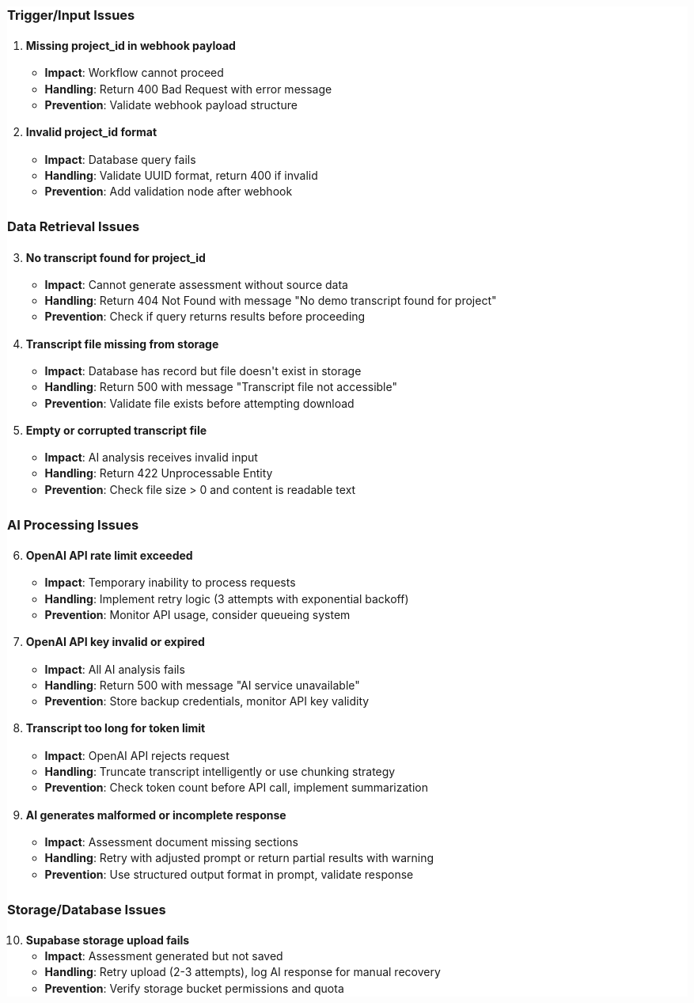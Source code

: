 ### Trigger/Input Issues
1. **Missing project_id in webhook payload**
   - **Impact**: Workflow cannot proceed
   - **Handling**: Return 400 Bad Request with error message
   - **Prevention**: Validate webhook payload structure

2. **Invalid project_id format**
   - **Impact**: Database query fails
   - **Handling**: Validate UUID format, return 400 if invalid
   - **Prevention**: Add validation node after webhook

### Data Retrieval Issues
3. **No transcript found for project_id**
   - **Impact**: Cannot generate assessment without source data
   - **Handling**: Return 404 Not Found with message "No demo transcript found for project"
   - **Prevention**: Check if query returns results before proceeding

4. **Transcript file missing from storage**
   - **Impact**: Database has record but file doesn't exist in storage
   - **Handling**: Return 500 with message "Transcript file not accessible"
   - **Prevention**: Validate file exists before attempting download

5. **Empty or corrupted transcript file**
   - **Impact**: AI analysis receives invalid input
   - **Handling**: Return 422 Unprocessable Entity
   - **Prevention**: Check file size > 0 and content is readable text

### AI Processing Issues
6. **OpenAI API rate limit exceeded**
   - **Impact**: Temporary inability to process requests
   - **Handling**: Implement retry logic (3 attempts with exponential backoff)
   - **Prevention**: Monitor API usage, consider queueing system

7. **OpenAI API key invalid or expired**
   - **Impact**: All AI analysis fails
   - **Handling**: Return 500 with message "AI service unavailable"
   - **Prevention**: Store backup credentials, monitor API key validity

8. **Transcript too long for token limit**
   - **Impact**: OpenAI API rejects request
   - **Handling**: Truncate transcript intelligently or use chunking strategy
   - **Prevention**: Check token count before API call, implement summarization

9. **AI generates malformed or incomplete response**
   - **Impact**: Assessment document missing sections
   - **Handling**: Retry with adjusted prompt or return partial results with warning
   - **Prevention**: Use structured output format in prompt, validate response

### Storage/Database Issues
10. **Supabase storage upload fails**
    - **Impact**: Assessment generated but not saved
    - **Handling**: Retry upload (2-3 attempts), log AI response for manual recovery
    - **Prevention**: Verify storage bucket permissions and quota
